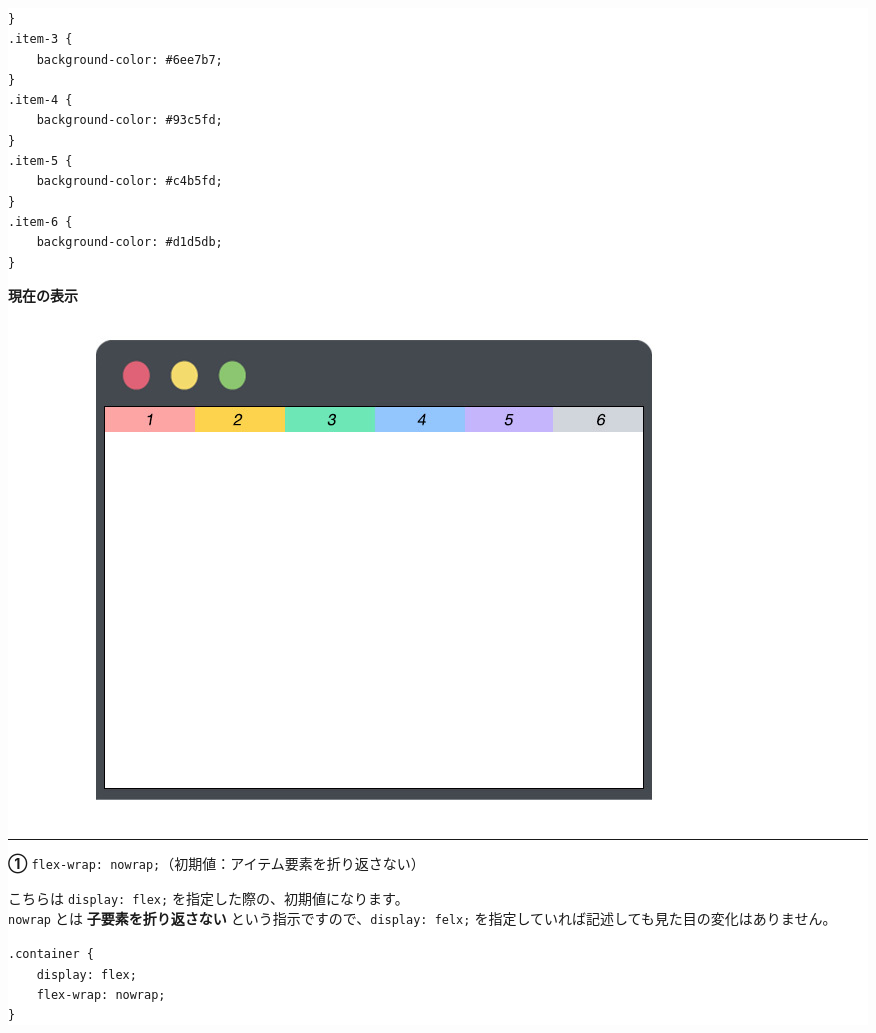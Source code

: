 ```css{18-26}
}
.item-3 {
	background-color: #6ee7b7;
}
.item-4 {
	background-color: #93c5fd;
}
.item-5 {
	background-color: #c4b5fd;
}
.item-6 {
	background-color: #d1d5db;
}
```

**現在の表示**

![flex-box](./flexbox-3-6.jpg)

---

**①** `flex-wrap: nowrap;`（初期値：アイテム要素を折り返さない）

こちらは `display: flex;` を指定した際の、初期値になります。  
`nowrap` とは **子要素を折り返さない** という指示ですので、`display: felx;` を指定していれば記述しても見た目の変化はありません。

```css{3}
.container {
	display: flex;
	flex-wrap: nowrap;
}
```
